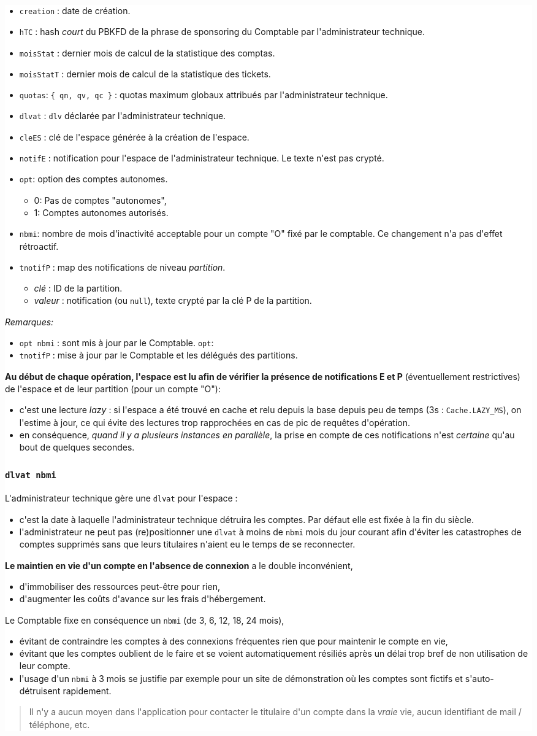 - `creation` : date de création.
- `hTC` : hash _court_ du PBKFD de la phrase de sponsoring du Comptable par l'administrateur technique.
- `moisStat` : dernier mois de calcul de la statistique des comptas.
- `moisStatT` : dernier mois de calcul de la statistique des tickets.
- `quotas`:  `{ qn, qv, qc }` : quotas maximum globaux attribués par l'administrateur technique.
- `dlvat` : `dlv` déclarée par l'administrateur technique.
- `cleES` : clé de l'espace générée à la création de l'espace.
  
- `notifE` : notification pour l'espace de l'administrateur technique. Le texte n'est pas crypté.
- `opt`: option des comptes autonomes.
  - 0: Pas de comptes "autonomes",
  - 1: Comptes autonomes autorisés.
- `nbmi`: nombre de mois d'inactivité acceptable pour un compte "O" fixé par le comptable. Ce changement n'a pas d'effet rétroactif.
- `tnotifP` : map des notifications de niveau _partition_.
  - _clé_ : ID de la partition.
  - _valeur_ : notification (ou `null`), texte crypté par la clé P de la partition.

_Remarques:_
- `opt nbmi` : sont mis à jour par le Comptable. `opt`:
- `tnotifP` : mise à jour par le Comptable et les délégués des partitions.

**Au début de chaque opération, l'espace est lu afin de vérifier la présence de notifications E et P** (éventuellement restrictives) de l'espace et de leur partition (pour un compte "O"):
- c'est une lecture _lazy_ : si l'espace a été trouvé en cache et relu depuis la base depuis peu de temps (3s : `Cache.LAZY_MS`), on l'estime à jour, ce qui évite des lectures trop rapprochées en cas de pic de requêtes d'opération.
- en conséquence, _quand il y a plusieurs instances en parallèle_, la prise en compte de ces notifications n'est _certaine_ qu'au bout de quelques secondes.

### `dlvat nbmi`
L'administrateur technique gère une `dlvat` pour l'espace : 
- c'est la date à laquelle l'administrateur technique détruira les comptes. Par défaut elle est fixée à la fin du siècle.
- l'administrateur ne peut pas (re)positionner une `dlvat` à moins de `nbmi` mois du jour courant afin d'éviter les catastrophes de comptes supprimés sans que leurs titulaires n'aient eu le temps de se reconnecter.

**Le maintien en vie d'un compte en l'absence de connexion** a le double inconvénient, 
- d'immobiliser des ressources peut-être pour rien,
- d'augmenter les coûts d'avance sur les frais d'hébergement.

Le Comptable fixe en conséquence un `nbmi` (de 3, 6, 12, 18, 24 mois),
- évitant de contraindre les comptes à des connexions fréquentes rien que pour maintenir le compte en vie, 
- évitant que les comptes oublient de le faire et se voient automatiquement résiliés après un délai trop bref de non utilisation de leur compte.
- l'usage d'un `nbmi` à 3 mois se justifie par exemple pour un site de démonstration où les comptes sont fictifs et s'auto-détruisent rapidement.

> Il n'y a aucun moyen dans l'application pour contacter le titulaire d'un compte dans la _vraie_ vie, aucun identifiant de mail / téléphone, etc.
